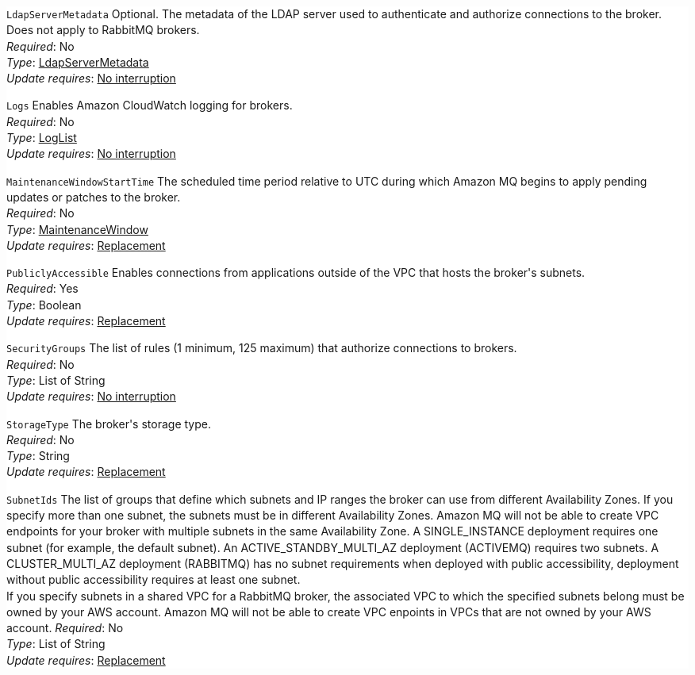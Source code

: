 `LdapServerMetadata`  <a name="cfn-amazonmq-broker-ldapservermetadata"></a>
Optional\. The metadata of the LDAP server used to authenticate and authorize connections to the broker\. Does not apply to RabbitMQ brokers\.  
*Required*: No  
*Type*: [LdapServerMetadata](aws-properties-amazonmq-broker-ldapservermetadata.md)  
*Update requires*: [No interruption](https://docs.aws.amazon.com/AWSCloudFormation/latest/UserGuide/using-cfn-updating-stacks-update-behaviors.html#update-no-interrupt)

`Logs`  <a name="cfn-amazonmq-broker-logs"></a>
Enables Amazon CloudWatch logging for brokers\.  
*Required*: No  
*Type*: [LogList](aws-properties-amazonmq-broker-loglist.md)  
*Update requires*: [No interruption](https://docs.aws.amazon.com/AWSCloudFormation/latest/UserGuide/using-cfn-updating-stacks-update-behaviors.html#update-no-interrupt)

`MaintenanceWindowStartTime`  <a name="cfn-amazonmq-broker-maintenancewindowstarttime"></a>
The scheduled time period relative to UTC during which Amazon MQ begins to apply pending updates or patches to the broker\.  
*Required*: No  
*Type*: [MaintenanceWindow](aws-properties-amazonmq-broker-maintenancewindow.md)  
*Update requires*: [Replacement](https://docs.aws.amazon.com/AWSCloudFormation/latest/UserGuide/using-cfn-updating-stacks-update-behaviors.html#update-replacement)

`PubliclyAccessible`  <a name="cfn-amazonmq-broker-publiclyaccessible"></a>
Enables connections from applications outside of the VPC that hosts the broker's subnets\.  
*Required*: Yes  
*Type*: Boolean  
*Update requires*: [Replacement](https://docs.aws.amazon.com/AWSCloudFormation/latest/UserGuide/using-cfn-updating-stacks-update-behaviors.html#update-replacement)

`SecurityGroups`  <a name="cfn-amazonmq-broker-securitygroups"></a>
The list of rules \(1 minimum, 125 maximum\) that authorize connections to brokers\.  
*Required*: No  
*Type*: List of String  
*Update requires*: [No interruption](https://docs.aws.amazon.com/AWSCloudFormation/latest/UserGuide/using-cfn-updating-stacks-update-behaviors.html#update-no-interrupt)

`StorageType`  <a name="cfn-amazonmq-broker-storagetype"></a>
The broker's storage type\.  
*Required*: No  
*Type*: String  
*Update requires*: [Replacement](https://docs.aws.amazon.com/AWSCloudFormation/latest/UserGuide/using-cfn-updating-stacks-update-behaviors.html#update-replacement)

`SubnetIds`  <a name="cfn-amazonmq-broker-subnetids"></a>
The list of groups that define which subnets and IP ranges the broker can use from different Availability Zones\. If you specify more than one subnet, the subnets must be in different Availability Zones\. Amazon MQ will not be able to create VPC endpoints for your broker with multiple subnets in the same Availability Zone\. A SINGLE\_INSTANCE deployment requires one subnet \(for example, the default subnet\)\. An ACTIVE\_STANDBY\_MULTI\_AZ deployment \(ACTIVEMQ\) requires two subnets\. A CLUSTER\_MULTI\_AZ deployment \(RABBITMQ\) has no subnet requirements when deployed with public accessibility, deployment without public accessibility requires at least one subnet\.  
 If you specify subnets in a shared VPC for a RabbitMQ broker, the associated VPC to which the specified subnets belong must be owned by your AWS account\. Amazon MQ will not be able to create VPC enpoints in VPCs that are not owned by your AWS account\. 
*Required*: No  
*Type*: List of String  
*Update requires*: [Replacement](https://docs.aws.amazon.com/AWSCloudFormation/latest/UserGuide/using-cfn-updating-stacks-update-behaviors.html#update-replacement)
